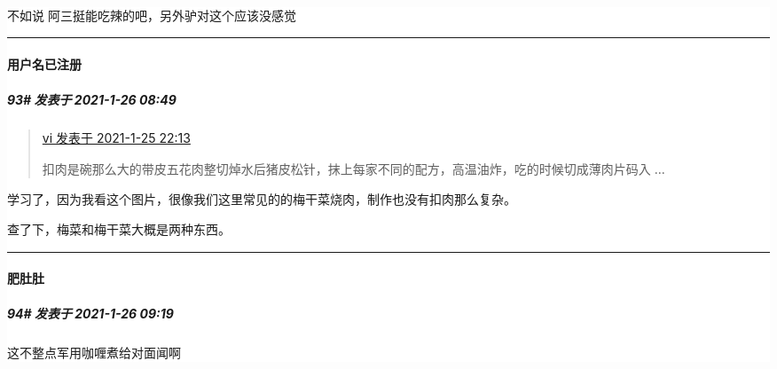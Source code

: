 
不如说</blockquote>
阿三挺能吃辣的吧，另外驴对这个应该没感觉


-----

####  用户名已注册  
##### 93#       发表于 2021-1-26 08:49


<blockquote><a href="httphttps://bbs.saraba1st.com/2b/forum.php?mod=redirect&amp;goto=findpost&amp;pid=50144381&amp;ptid=1984429" target="_blank">vi 发表于 2021-1-25 22:13</a>

扣肉是碗那么大的带皮五花肉整切焯水后猪皮松针，抹上每家不同的配方，高温油炸，吃的时候切成薄肉片码入 ...</blockquote>
学习了，因为我看这个图片，很像我们这里常见的的梅干菜烧肉，制作也没有扣肉那么复杂。

查了下，梅菜和梅干菜大概是两种东西。


-----

####  肥肚肚  
##### 94#       发表于 2021-1-26 09:19


这不整点军用咖喱煮给对面闻啊


                                              